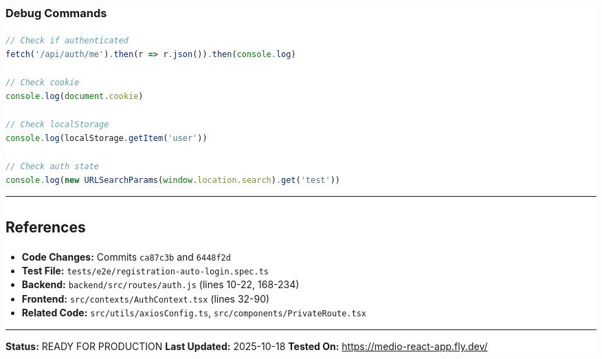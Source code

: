 ### Debug Commands

```javascript
// Check if authenticated
fetch('/api/auth/me').then(r => r.json()).then(console.log)

// Check cookie
console.log(document.cookie)

// Check localStorage
console.log(localStorage.getItem('user'))

// Check auth state
console.log(new URLSearchParams(window.location.search).get('test'))
```

---

## References

- **Code Changes:** Commits `ca87c3b` and `6448f2d`
- **Test File:** `tests/e2e/registration-auto-login.spec.ts`
- **Backend:** `backend/src/routes/auth.js` (lines 10-22, 168-234)
- **Frontend:** `src/contexts/AuthContext.tsx` (lines 32-90)
- **Related Code:** `src/utils/axiosConfig.ts`, `src/components/PrivateRoute.tsx`

---

**Status:** READY FOR PRODUCTION
**Last Updated:** 2025-10-18
**Tested On:** https://medio-react-app.fly.dev/
